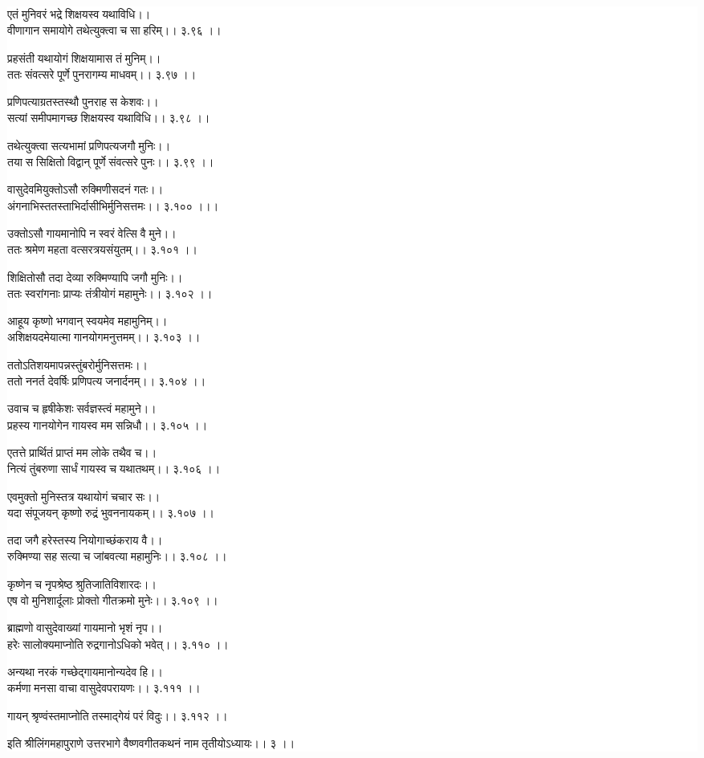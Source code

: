 एतं मुनिवरं भद्रे शिक्षयस्व यथाविधि।।  
वीणागान समायोगे तथेत्युक्त्वा च सा हरिम्।। ३.९६ ।।  
  
प्रहसंती यथायोगं शिक्षयामास तं मुनिम्।।  
ततः संवत्सरे पूर्णे पुनरागम्य माधवम्।। ३.९७ ।।  
  
प्रणिपत्याग्रतस्तस्थौ पुनराह स केशवः।।  
सत्यां समीपमागच्छ शिक्षयस्व यथाविधि।। ३.९८ ।।  
  
तथेत्युक्त्वा सत्यभामां प्रणिपत्यजगौ मुनिः।।  
तया स सिक्षितो विद्वान् पूर्णे संवत्सरे पुनः।। ३.९९ ।।  
  
वासुदेवमियुक्तोऽसौ रुक्मिणीसदनं गतः।।  
अंगनाभिस्ततस्ताभिर्दासीभिर्मुनिसत्तमः।। ३.१०० ।।।  
  
उक्तोऽसौ गायमानोपि न स्वरं वेत्सि वै मुने।।  
ततः श्रमेण महता वत्सरत्रयसंयुतम्।। ३.१०१ ।।  
  
शिक्षितोसौ तदा देव्या रुक्मिण्यापि जगौ मुनिः।।  
ततः स्वरांगनाः प्राप्यः तंत्रीयोगं महामुनेः।। ३.१०२ ।।  
  
आहूय कृष्णो भगवान् स्वयमेव महामुनिम्।।  
अशिक्षयदमेयात्मा गानयोगमनुत्तमम्।। ३.१०३ ।।  
  
ततोऽतिशयमापन्नस्तुंबरोर्मुनिसत्तमः।।  
ततो ननर्त देवर्षिः प्रणिपत्य जनार्दनम्।। ३.१०४ ।।  
  
उवाच च हृषीकेशः सर्वज्ञस्त्वं महामुने।।  
प्रहस्य गानयोगेन गायस्व मम सन्निधौ।। ३.१०५ ।।  
  
एतत्ते प्रार्थितं प्राप्तं मम लोके तथैव च।।  
नित्यं तुंबरुणा सार्धं गायस्व च यथातथम्।। ३.१०६ ।।  
  
एवमुक्तो मुनिस्तत्र यथायोगं चचार सः।।  
यदा संपूजयन् कृष्णो रुद्रं भुवननायकम्।। ३.१०७ ।।  
  
तदा जगै हरेस्तस्य नियोगाच्छंकराय वै।।  
रुक्मिण्या सह सत्या च जांबवत्या महामुनिः।। ३.१०८ ।।  
  
कृष्णेन च नृपश्रेष्ठ श्रुतिजातिविशारदः।।  
एष वो मुनिशार्दूलाः प्रोक्तो गीतक्रमो मुनेः।। ३.१०९ ।।  
  
ब्राह्मणो वासुदेवाख्यां गायमानो भृशं नृप।।  
हरेः सालोक्यमाप्नोति रुद्रगानोऽधिको भवेत्।। ३.११० ।।  
  
अन्यथा नरकं गच्छेद्गायमानोन्यदेव हि।।  
कर्मणा मनसा वाचा वासुदेवपरायणः।। ३.१११ ।।  
  
गायन् श्रृण्वंस्तमाप्नोति तस्माद्गेयं परं विदुः।। ३.११२ ।।  
  
इति श्रीलिंगमहापुराणे उत्तरभागे वैष्णवगीतकथनं नाम तृतीयोऽध्यायः।। ३ ।।